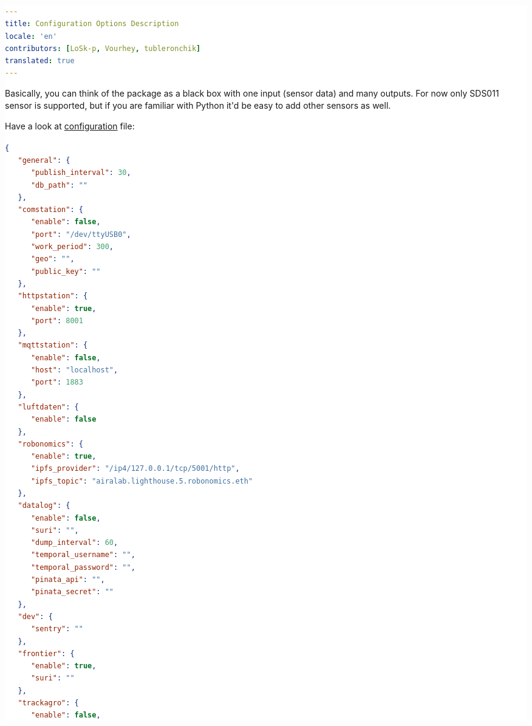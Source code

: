 ```yaml
---
title: Configuration Options Description 
locale: 'en' 
contributors: [LoSk-p, Vourhey, tubleronchik]
translated: true
---
```


Basically, you can think of the package as a black box with one input (sensor data) and many outputs.
For now only SDS011 sensor is supported, but if you are familiar with Python it'd be easy to add other sensors as well.

Have a look at [configuration](https://github.com/airalab/sensors-connectivity/blob/master/config/default.json) file:

```json
{
   "general": {
      "publish_interval": 30,
      "db_path": ""
   },
   "comstation": {
      "enable": false,
      "port": "/dev/ttyUSB0",
      "work_period": 300,
      "geo": "",
      "public_key": ""
   },
   "httpstation": {
      "enable": true,
      "port": 8001
   },
   "mqttstation": {
      "enable": false,
      "host": "localhost",
      "port": 1883
   },
   "luftdaten": {
      "enable": false
   },
   "robonomics": {
      "enable": true,
      "ipfs_provider": "/ip4/127.0.0.1/tcp/5001/http",
      "ipfs_topic": "airalab.lighthouse.5.robonomics.eth"
   },
   "datalog": {
      "enable": false,
      "suri": "",
      "dump_interval": 60,
      "temporal_username": "",
      "temporal_password": "",
      "pinata_api": "",
      "pinata_secret": ""
   },
   "dev": {
      "sentry": ""
   },
   "frontier": {
      "enable": true,
      "suri": ""
   },
   "trackagro": {
      "enable": false,
```